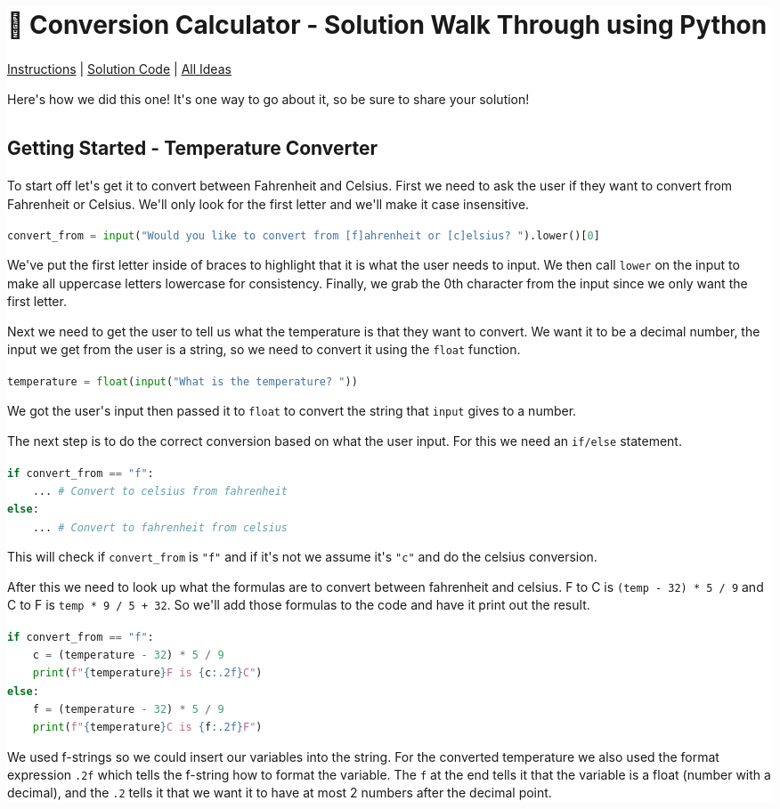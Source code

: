 # 🧮 Conversion Calculator - Solution Walk Through using Python

[Instructions](/projects/conversion-calculator.md) | [Solution Code](/solutions/conversion-calculator.py) | [All Ideas](/README.md)

Here's how we did this one! It's one way to go about it, so be sure to share your solution!

## Getting Started - Temperature Converter

To start off let's get it to convert between Fahrenheit and Celsius. First we need to ask the user if they want to convert from Fahrenheit or Celsius. We'll only look for the first letter and we'll make it case insensitive.
```python
convert_from = input("Would you like to convert from [f]ahrenheit or [c]elsius? ").lower()[0]
```
We've put the first letter inside of braces to highlight that it is what the user needs to input. We then call `lower` on the input to make all uppercase letters lowercase for consistency. Finally, we grab the 0th character from the input since we only want the first letter.

Next we need to get the user to tell us what the temperature is that they want to convert. We want it to be a decimal number, the input we get from the user is a string, so we need to convert it using the `float` function.
```python
temperature = float(input("What is the temperature? "))
```
We got the user's input then passed it to `float` to convert the string that `input` gives to a number.

The next step is to do the correct conversion based on what the user input. For this we need an `if/else` statement. 
```python
if convert_from == "f":
    ... # Convert to celsius from fahrenheit
else:
    ... # Convert to fahrenheit from celsius
```
This will check if `convert_from` is `"f"` and if it's not we assume it's `"c"` and do the celsius conversion.

After this we need to look up what the formulas are to convert between fahrenheit and celsius. F to C is `(temp - 32) * 5 / 9` and C to F is `temp * 9 / 5 + 32`. So we'll add those formulas to the code and have it print out the result.
```python
if convert_from == "f":
    c = (temperature - 32) * 5 / 9
    print(f"{temperature}F is {c:.2f}C")
else:
    f = (temperature - 32) * 5 / 9
    print(f"{temperature}C is {f:.2f}F")
```
We used f-strings so we could insert our variables into the string. For the converted temperature we also used the format expression `.2f` which tells the f-string how to format the variable. The `f` at the end tells it that the variable is a float (number with a decimal), and the `.2` tells it that we want it to have at most 2 numbers after the decimal point.
